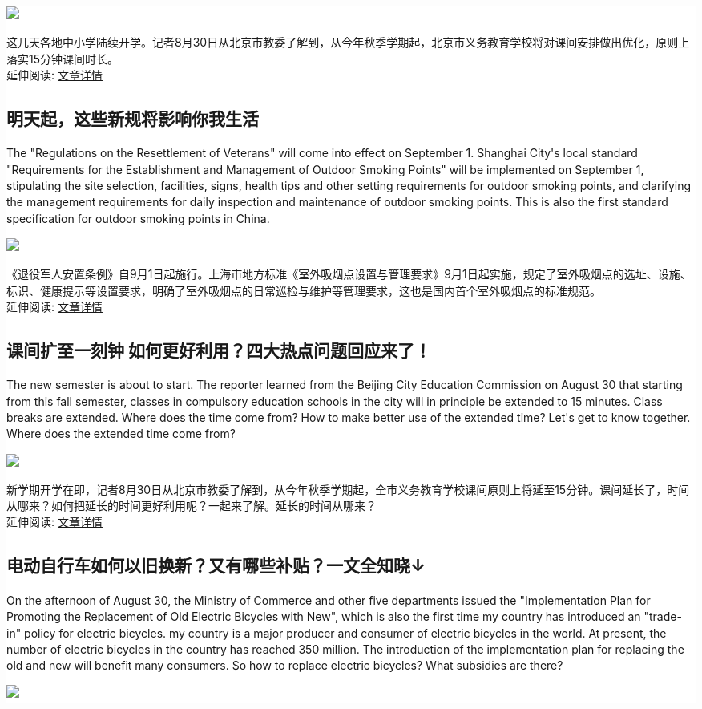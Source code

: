 <img src="https://p5.img.cctvpic.com/photoworkspace/2024/08/31/2024083109443667204.jpg" />   

这几天各地中小学陆续开学。记者8月30日从北京市教委了解到，从今年秋季学期起，北京市义务教育学校将对课间安排做出优化，原则上落实15分钟课间时长。   
延伸阅读: [文章详情](https://news.cctv.com/2024/08/31/ARTI6eOyVatRwOQi6S5GioOP240831.shtml)   

<qrcode title="多地延长中小学课间时长 让孩子们快乐“动起来”“跳起来”" image="https://p5.img.cctvpic.com/photoworkspace/2024/08/31/2024083109443667204.jpg" />   

## 明天起，这些新规将影响你我生活   
The "Regulations on the Resettlement of Veterans" will come into effect on September 1. Shanghai City's local standard "Requirements for the Establishment and Management of Outdoor Smoking Points" will be implemented on September 1, stipulating the site selection, facilities, signs, health tips and other setting requirements for outdoor smoking points, and clarifying the management requirements for daily inspection and maintenance of outdoor smoking points. This is also the first standard specification for outdoor smoking points in China.   

<img src="https://p3.img.cctvpic.com/photoworkspace/2024/08/31/2024083109450150332.jpg" />   

《退役军人安置条例》自9月1日起施行。上海市地方标准《室外吸烟点设置与管理要求》9月1日起实施，规定了室外吸烟点的选址、设施、标识、健康提示等设置要求，明确了室外吸烟点的日常巡检与维护等管理要求，这也是国内首个室外吸烟点的标准规范。   
延伸阅读: [文章详情](https://news.cctv.com/2024/08/31/ARTI6m1NLoFm98DeqtIevk6T240831.shtml)   

<qrcode title="明天起，这些新规将影响你我生活" image="https://p3.img.cctvpic.com/photoworkspace/2024/08/31/2024083109450150332.jpg" />   

## 课间扩至一刻钟 如何更好利用？四大热点问题回应来了！   
The new semester is about to start. The reporter learned from the Beijing City Education Commission on August 30 that starting from this fall semester, classes in compulsory education schools in the city will in principle be extended to 15 minutes. Class breaks are extended. Where does the time come from? How to make better use of the extended time? Let's get to know together. Where does the extended time come from?   

<img src="https://p4.img.cctvpic.com/photoworkspace/2024/08/31/2024083109395656577.png" />   

新学期开学在即，记者8月30日从北京市教委了解到，从今年秋季学期起，全市义务教育学校课间原则上将延至15分钟。课间延长了，时间从哪来？如何把延长的时间更好利用呢？一起来了解。延长的时间从哪来？   
延伸阅读: [文章详情](https://news.cctv.com/2024/08/31/ARTIpfQpKmX1tUvq1UPiFEHA240831.shtml)   

<qrcode title="课间扩至一刻钟 如何更好利用？四大热点问题回应来了！" image="https://p4.img.cctvpic.com/photoworkspace/2024/08/31/2024083109395656577.png" />   

## 电动自行车如何以旧换新？又有哪些补贴？一文全知晓↓   
On the afternoon of August 30, the Ministry of Commerce and other five departments issued the "Implementation Plan for Promoting the Replacement of Old Electric Bicycles with New", which is also the first time my country has introduced an "trade-in" policy for electric bicycles. my country is a major producer and consumer of electric bicycles in the world. At present, the number of electric bicycles in the country has reached 350 million. The introduction of the implementation plan for replacing the old and new will benefit many consumers. So how to replace electric bicycles? What subsidies are there?   

<img src="https://p1.img.cctvpic.com/photoworkspace/2024/08/31/2024083109343320797.jpg" />   
